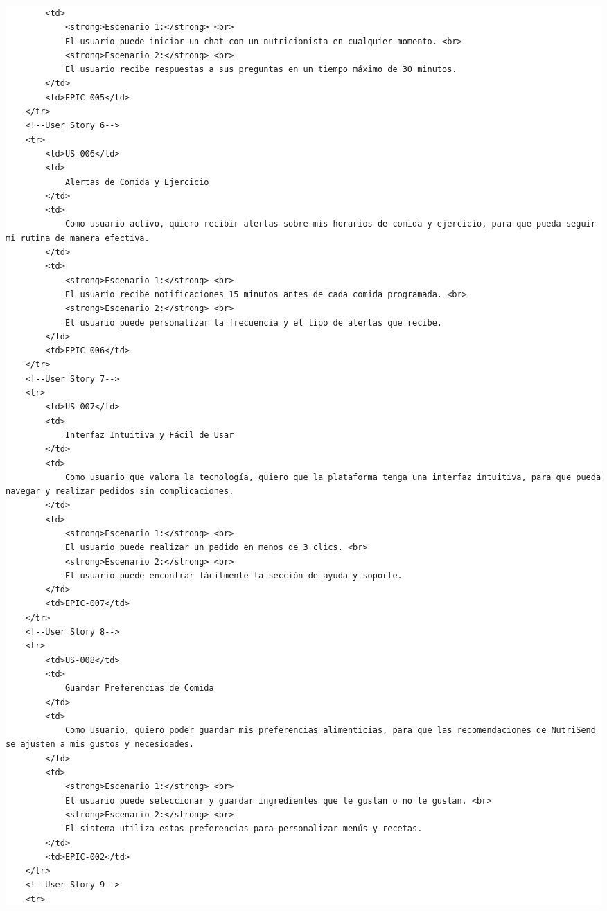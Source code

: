             <td>
                <strong>Escenario 1:</strong> <br>
                El usuario puede iniciar un chat con un nutricionista en cualquier momento. <br>
                <strong>Escenario 2:</strong> <br>
                El usuario recibe respuestas a sus preguntas en un tiempo máximo de 30 minutos.
            </td>
            <td>EPIC-005</td>
        </tr>
        <!--User Story 6-->
        <tr>
            <td>US-006</td>
            <td>
                Alertas de Comida y Ejercicio
            </td>
            <td>
                Como usuario activo, quiero recibir alertas sobre mis horarios de comida y ejercicio, para que pueda seguir mi rutina de manera efectiva.
            </td>
            <td>
                <strong>Escenario 1:</strong> <br>
                El usuario recibe notificaciones 15 minutos antes de cada comida programada. <br>
                <strong>Escenario 2:</strong> <br>
                El usuario puede personalizar la frecuencia y el tipo de alertas que recibe.
            </td>
            <td>EPIC-006</td>
        </tr>
        <!--User Story 7-->
        <tr>
            <td>US-007</td>
            <td>
                Interfaz Intuitiva y Fácil de Usar
            </td>
            <td>
                Como usuario que valora la tecnología, quiero que la plataforma tenga una interfaz intuitiva, para que pueda navegar y realizar pedidos sin complicaciones.
            </td>
            <td>
                <strong>Escenario 1:</strong> <br>
                El usuario puede realizar un pedido en menos de 3 clics. <br>
                <strong>Escenario 2:</strong> <br>
                El usuario puede encontrar fácilmente la sección de ayuda y soporte.
            </td>
            <td>EPIC-007</td>
        </tr>
        <!--User Story 8-->
        <tr>
            <td>US-008</td>
            <td>
                Guardar Preferencias de Comida
            </td>
            <td>
                Como usuario, quiero poder guardar mis preferencias alimenticias, para que las recomendaciones de NutriSend se ajusten a mis gustos y necesidades.
            </td>
            <td>
                <strong>Escenario 1:</strong> <br>
                El usuario puede seleccionar y guardar ingredientes que le gustan o no le gustan. <br>
                <strong>Escenario 2:</strong> <br>
                El sistema utiliza estas preferencias para personalizar menús y recetas.
            </td>
            <td>EPIC-002</td>
        </tr>
        <!--User Story 9-->
        <tr>